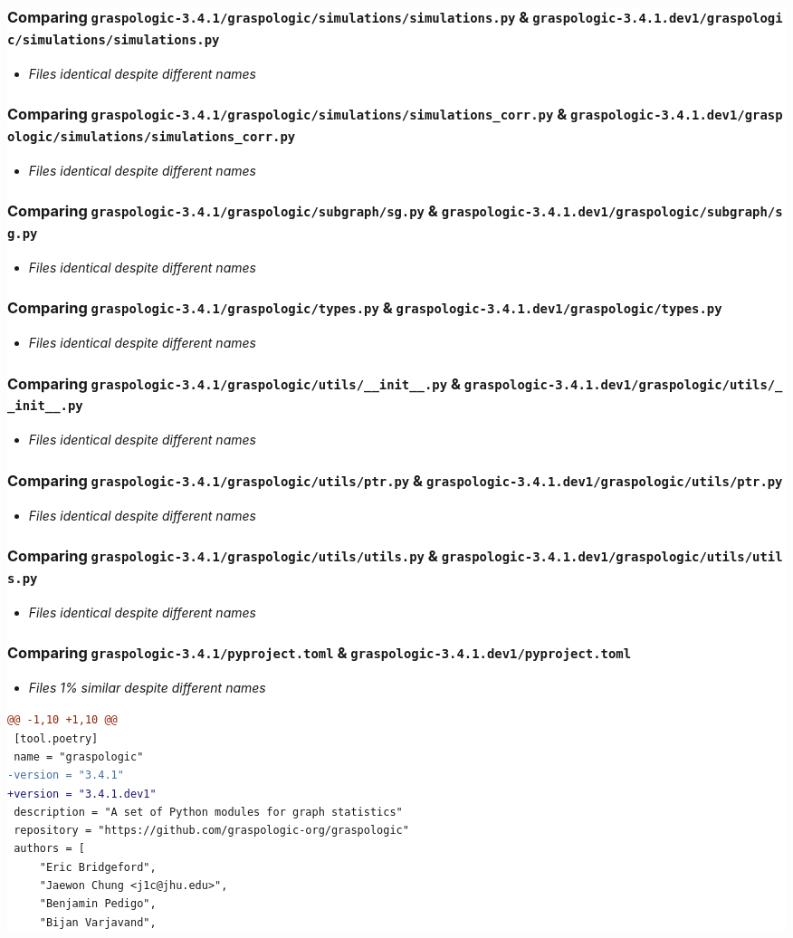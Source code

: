 ### Comparing `graspologic-3.4.1/graspologic/simulations/simulations.py` & `graspologic-3.4.1.dev1/graspologic/simulations/simulations.py`

 * *Files identical despite different names*

### Comparing `graspologic-3.4.1/graspologic/simulations/simulations_corr.py` & `graspologic-3.4.1.dev1/graspologic/simulations/simulations_corr.py`

 * *Files identical despite different names*

### Comparing `graspologic-3.4.1/graspologic/subgraph/sg.py` & `graspologic-3.4.1.dev1/graspologic/subgraph/sg.py`

 * *Files identical despite different names*

### Comparing `graspologic-3.4.1/graspologic/types.py` & `graspologic-3.4.1.dev1/graspologic/types.py`

 * *Files identical despite different names*

### Comparing `graspologic-3.4.1/graspologic/utils/__init__.py` & `graspologic-3.4.1.dev1/graspologic/utils/__init__.py`

 * *Files identical despite different names*

### Comparing `graspologic-3.4.1/graspologic/utils/ptr.py` & `graspologic-3.4.1.dev1/graspologic/utils/ptr.py`

 * *Files identical despite different names*

### Comparing `graspologic-3.4.1/graspologic/utils/utils.py` & `graspologic-3.4.1.dev1/graspologic/utils/utils.py`

 * *Files identical despite different names*

### Comparing `graspologic-3.4.1/pyproject.toml` & `graspologic-3.4.1.dev1/pyproject.toml`

 * *Files 1% similar despite different names*

```diff
@@ -1,10 +1,10 @@
 [tool.poetry]
 name = "graspologic"
-version = "3.4.1"
+version = "3.4.1.dev1"
 description = "A set of Python modules for graph statistics"
 repository = "https://github.com/graspologic-org/graspologic"
 authors = [
     "Eric Bridgeford", 
     "Jaewon Chung <j1c@jhu.edu>", 
     "Benjamin Pedigo", 
     "Bijan Varjavand",
```
